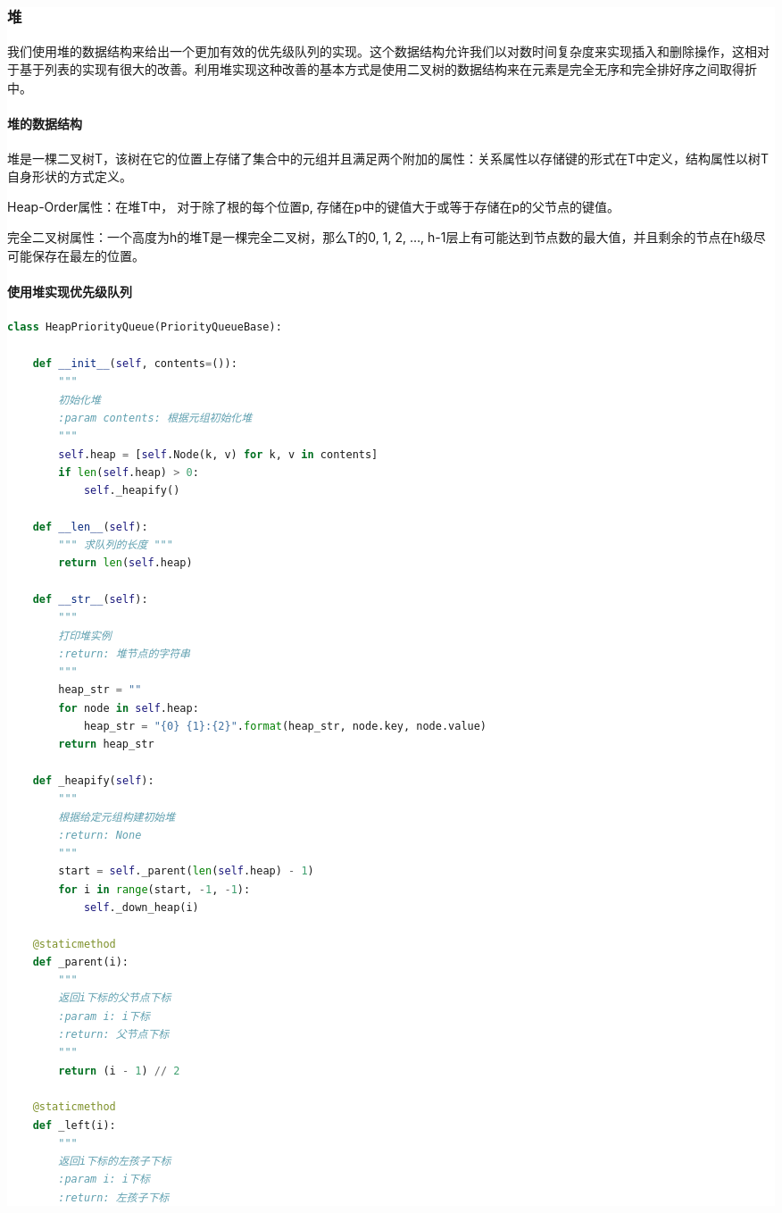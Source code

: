 ### 堆

我们使用堆的数据结构来给出一个更加有效的优先级队列的实现。这个数据结构允许我们以对数时间复杂度来实现插入和删除操作，这相对于基于列表的实现有很大的改善。利用堆实现这种改善的基本方式是使用二叉树的数据结构来在元素是完全无序和完全排好序之间取得折中。

#### 堆的数据结构

堆是一棵二叉树T，该树在它的位置上存储了集合中的元组并且满足两个附加的属性：关系属性以存储键的形式在T中定义，结构属性以树T自身形状的方式定义。

Heap-Order属性：在堆T中， 对于除了根的每个位置p, 存储在p中的键值大于或等于存储在p的父节点的键值。

完全二叉树属性：一个高度为h的堆T是一棵完全二叉树，那么T的0, 1, 2, …, h-1层上有可能达到节点数的最大值，并且剩余的节点在h级尽可能保存在最左的位置。

#### 使用堆实现优先级队列

```python
class HeapPriorityQueue(PriorityQueueBase):

    def __init__(self, contents=()):
        """
        初始化堆
        :param contents: 根据元组初始化堆
        """
        self.heap = [self.Node(k, v) for k, v in contents]
        if len(self.heap) > 0:
            self._heapify()

    def __len__(self):
        """ 求队列的长度 """
        return len(self.heap)

    def __str__(self):
        """
        打印堆实例
        :return: 堆节点的字符串 
        """
        heap_str = ""
        for node in self.heap:
            heap_str = "{0} {1}:{2}".format(heap_str, node.key, node.value)
        return heap_str

    def _heapify(self):
        """
        根据给定元组构建初始堆
        :return: None
        """
        start = self._parent(len(self.heap) - 1)
        for i in range(start, -1, -1):
            self._down_heap(i)

    @staticmethod
    def _parent(i):
        """
        返回i下标的父节点下标
        :param i: i下标
        :return: 父节点下标
        """
        return (i - 1) // 2

    @staticmethod
    def _left(i):
        """
        返回i下标的左孩子下标
        :param i: i下标
        :return: 左孩子下标
```